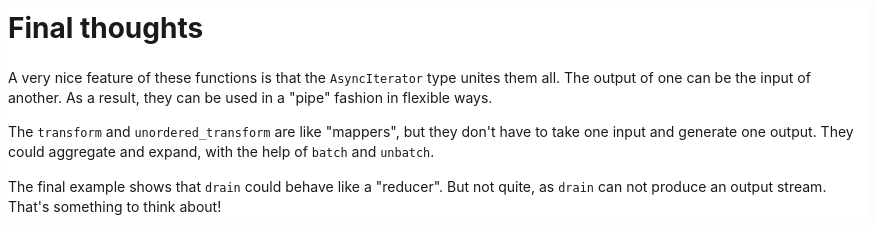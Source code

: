 # Final thoughts

A very nice feature of these functions is that the `AsyncIterator` type unites them all. The output of one can be the input of another. As a result, they can be used in a "pipe" fashion in flexible ways.

The `transform` and `unordered_transform` are like "mappers", but they don't have to take one input and generate one output. They could aggregate and expand, with the help of `batch` and `unbatch`.

The final example shows that `drain` could behave like a "reducer". But not quite, as `drain` can not produce an output stream. That's something to think about!
